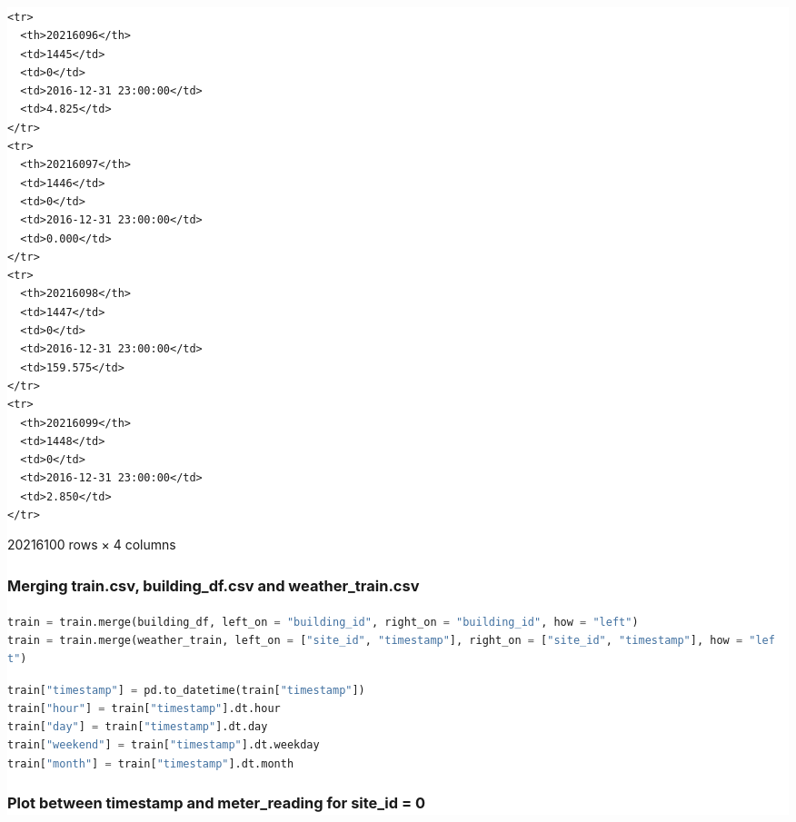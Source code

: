     <tr>
      <th>20216096</th>
      <td>1445</td>
      <td>0</td>
      <td>2016-12-31 23:00:00</td>
      <td>4.825</td>
    </tr>
    <tr>
      <th>20216097</th>
      <td>1446</td>
      <td>0</td>
      <td>2016-12-31 23:00:00</td>
      <td>0.000</td>
    </tr>
    <tr>
      <th>20216098</th>
      <td>1447</td>
      <td>0</td>
      <td>2016-12-31 23:00:00</td>
      <td>159.575</td>
    </tr>
    <tr>
      <th>20216099</th>
      <td>1448</td>
      <td>0</td>
      <td>2016-12-31 23:00:00</td>
      <td>2.850</td>
    </tr>
  </tbody>
</table>
<p>20216100 rows × 4 columns</p>
</div>

### Merging train.csv, building_df.csv and weather_train.csv

```python
train = train.merge(building_df, left_on = "building_id", right_on = "building_id", how = "left")
train = train.merge(weather_train, left_on = ["site_id", "timestamp"], right_on = ["site_id", "timestamp"], how = "left")
```

```python
train["timestamp"] = pd.to_datetime(train["timestamp"])
train["hour"] = train["timestamp"].dt.hour
train["day"] = train["timestamp"].dt.day
train["weekend"] = train["timestamp"].dt.weekday
train["month"] = train["timestamp"].dt.month
```

### Plot between timestamp and meter_reading for site_id = 0
